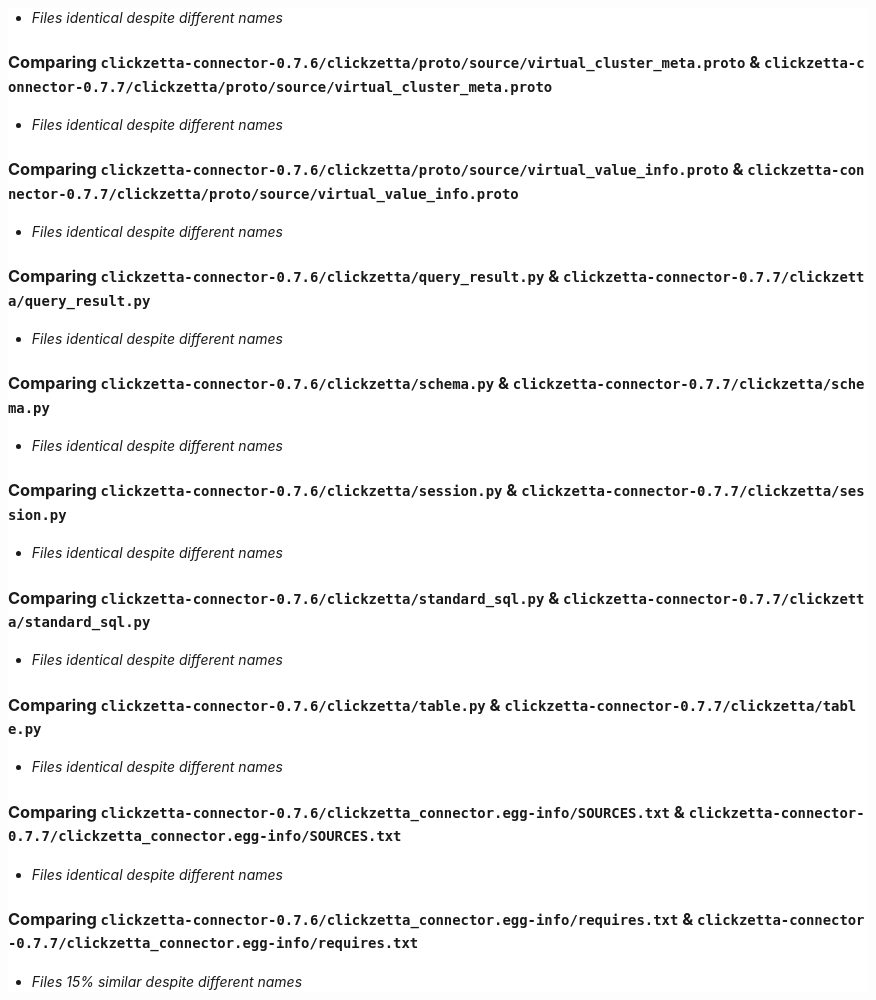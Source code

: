  * *Files identical despite different names*

### Comparing `clickzetta-connector-0.7.6/clickzetta/proto/source/virtual_cluster_meta.proto` & `clickzetta-connector-0.7.7/clickzetta/proto/source/virtual_cluster_meta.proto`

 * *Files identical despite different names*

### Comparing `clickzetta-connector-0.7.6/clickzetta/proto/source/virtual_value_info.proto` & `clickzetta-connector-0.7.7/clickzetta/proto/source/virtual_value_info.proto`

 * *Files identical despite different names*

### Comparing `clickzetta-connector-0.7.6/clickzetta/query_result.py` & `clickzetta-connector-0.7.7/clickzetta/query_result.py`

 * *Files identical despite different names*

### Comparing `clickzetta-connector-0.7.6/clickzetta/schema.py` & `clickzetta-connector-0.7.7/clickzetta/schema.py`

 * *Files identical despite different names*

### Comparing `clickzetta-connector-0.7.6/clickzetta/session.py` & `clickzetta-connector-0.7.7/clickzetta/session.py`

 * *Files identical despite different names*

### Comparing `clickzetta-connector-0.7.6/clickzetta/standard_sql.py` & `clickzetta-connector-0.7.7/clickzetta/standard_sql.py`

 * *Files identical despite different names*

### Comparing `clickzetta-connector-0.7.6/clickzetta/table.py` & `clickzetta-connector-0.7.7/clickzetta/table.py`

 * *Files identical despite different names*

### Comparing `clickzetta-connector-0.7.6/clickzetta_connector.egg-info/SOURCES.txt` & `clickzetta-connector-0.7.7/clickzetta_connector.egg-info/SOURCES.txt`

 * *Files identical despite different names*

### Comparing `clickzetta-connector-0.7.6/clickzetta_connector.egg-info/requires.txt` & `clickzetta-connector-0.7.7/clickzetta_connector.egg-info/requires.txt`

 * *Files 15% similar despite different names*
